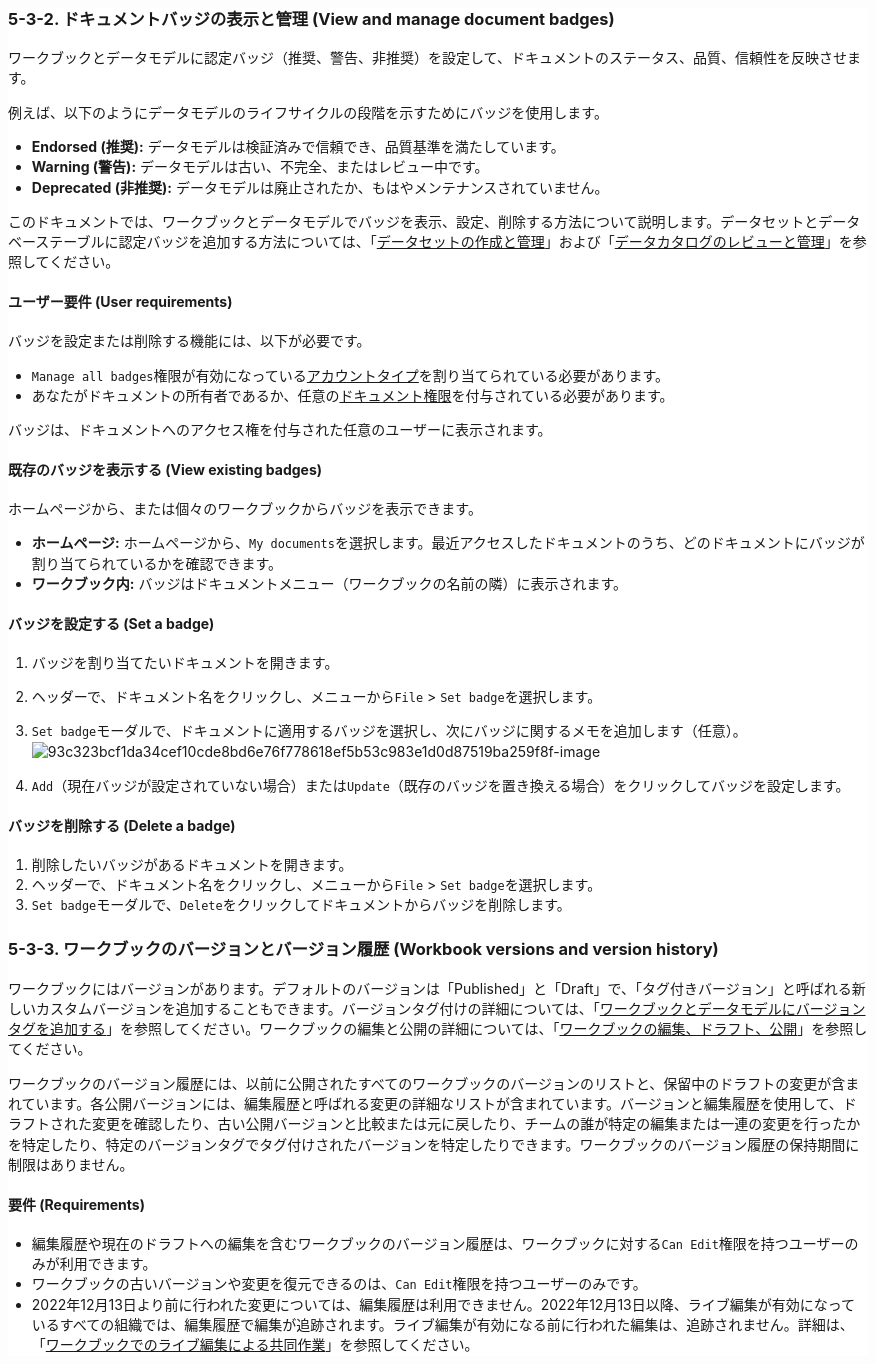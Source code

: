 ### 5-3-2. ドキュメントバッジの表示と管理 (View and manage document badges)

ワークブックとデータモデルに認定バッジ（推奨、警告、非推奨）を設定して、ドキュメントのステータス、品質、信頼性を反映させます。

例えば、以下のようにデータモデルのライフサイクルの段階を示すためにバッジを使用します。
* **Endorsed (推奨):** データモデルは検証済みで信頼でき、品質基準を満たしています。
* **Warning (警告):** データモデルは古い、不完全、またはレビュー中です。
* **Deprecated (非推奨):** データモデルは廃止されたか、もはやメンテナンスされていません。

このドキュメントでは、ワークブックとデータモデルでバッジを表示、設定、削除する方法について説明します。データセットとデータベーステーブルに認定バッジを追加する方法については、「[データセットの作成と管理](https://help.sigmacomputing.com/docs/create-and-manage-datasets)」および「[データカタログのレビューと管理](https://help.sigmacomputing.com/docs/review-and-manage-your-data-catalog)」を参照してください。

#### **ユーザー要件 (User requirements)**
バッジを設定または削除する機能には、以下が必要です。
* `Manage all badges`権限が有効になっている[アカウントタイプ](https://help.sigmacomputing.com/docs/account-type-and-license-overview)を割り当てられている必要があります。
* あなたがドキュメントの所有者であるか、任意の[ドキュメント権限](https://help.sigmacomputing.com/docs/folder-and-document-permissions)を付与されている必要があります。

バッジは、ドキュメントへのアクセス権を付与された任意のユーザーに表示されます。

#### **既存のバッジを表示する (View existing badges)**
ホームページから、または個々のワークブックからバッジを表示できます。
* **ホームページ:** ホームページから、`My documents`を選択します。最近アクセスしたドキュメントのうち、どのドキュメントにバッジが割り当てられているかを確認できます。
* **ワークブック内:** バッジはドキュメントメニュー（ワークブックの名前の隣）に表示されます。

#### **バッジを設定する (Set a badge)**
1.  バッジを割り当てたいドキュメントを開きます。
2.  ヘッダーで、ドキュメント名をクリックし、メニューから`File` > `Set badge`を選択します。
3.  `Set badge`モーダルで、ドキュメントに適用するバッジを選択し、次にバッジに関するメモを追加します（任意）。<img width="442" height="343" alt="93c323bcf1da34cef10cde8bd6e76f778618ef5b53c983e1d0d87519ba259f8f-image" src="https://github.com/user-attachments/assets/d31efc12-341e-45b3-bc80-25c4134f7484" />

4.  `Add`（現在バッジが設定されていない場合）または`Update`（既存のバッジを置き換える場合）をクリックしてバッジを設定します。

#### **バッジを削除する (Delete a badge)**
1.  削除したいバッジがあるドキュメントを開きます。
2.  ヘッダーで、ドキュメント名をクリックし、メニューから`File` > `Set badge`を選択します。
3.  `Set badge`モーダルで、`Delete`をクリックしてドキュメントからバッジを削除します。

### 5-3-3. ワークブックのバージョンとバージョン履歴 (Workbook versions and version history)

ワークブックにはバージョンがあります。デフォルトのバージョンは「Published」と「Draft」で、「タグ付きバージョン」と呼ばれる新しいカスタムバージョンを追加することもできます。バージョンタグ付けの詳細については、「[ワークブックとデータモデルにバージョンタグを追加する](https://help.sigmacomputing.com/docs/add-version-tags)」を参照してください。ワークブックの編集と公開の詳細については、「[ワークブックの編集、ドラフト、公開](https://help.sigmacomputing.com/docs/draft-and-publish-a-workbook)」を参照してください。

ワークブックのバージョン履歴には、以前に公開されたすべてのワークブックのバージョンのリストと、保留中のドラフトの変更が含まれています。各公開バージョンには、編集履歴と呼ばれる変更の詳細なリストが含まれています。バージョンと編集履歴を使用して、ドラフトされた変更を確認したり、古い公開バージョンと比較または元に戻したり、チームの誰が特定の編集または一連の変更を行ったかを特定したり、特定のバージョンタグでタグ付けされたバージョンを特定したりできます。ワークブックのバージョン履歴の保持期間に制限はありません。

#### **要件 (Requirements)**
* 編集履歴や現在のドラフトへの編集を含むワークブックのバージョン履歴は、ワークブックに対する`Can Edit`権限を持つユーザーのみが利用できます。
* ワークブックの古いバージョンや変更を復元できるのは、`Can Edit`権限を持つユーザーのみです。
* 2022年12月13日より前に行われた変更については、編集履歴は利用できません。2022年12月13日以降、ライブ編集が有効になっているすべての組織では、編集履歴で編集が追跡されます。ライブ編集が有効になる前に行われた編集は、追跡されません。詳細は、「[ワークブックでのライブ編集による共同作業](https://help.sigmacomputing.com/docs/collaborate-with-live-edit-in-workbooks)」を参照してください。
